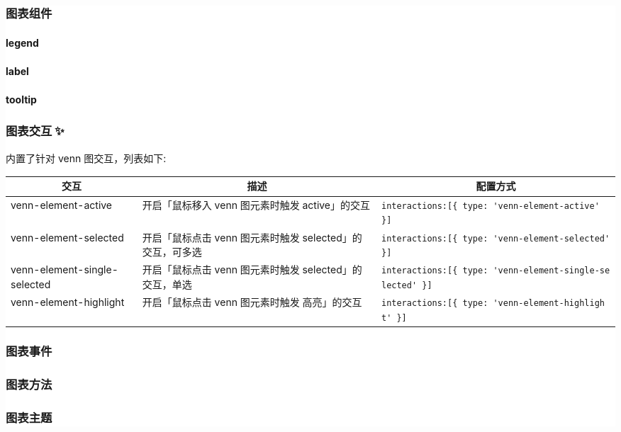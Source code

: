 ### 图表组件

#### legend

<embed src="@/docs/common/legend.zh.md"></embed>

#### label

<embed src="@/docs/common/label.zh.md"></embed>

#### tooltip

<embed src="@/docs/common/tooltip.zh.md"></embed>

### 图表交互 ✨

内置了针对 venn 图交互，列表如下:

| 交互 | 描述 | 配置方式 |
| ---|---|---|
| venn-element-active | 开启「鼠标移入 venn 图元素时触发 active」的交互 | `interactions:[{ type: 'venn-element-active' }]`|
| venn-element-selected | 开启「鼠标点击 venn 图元素时触发 selected」的交互，可多选 | `interactions:[{ type: 'venn-element-selected' }]` |
| venn-element-single-selected | 开启「鼠标点击 venn 图元素时触发 selected」的交互，单选 | `interactions:[{ type: 'venn-element-single-selected' }]` |
| venn-element-highlight | 开启「鼠标点击 venn 图元素时触发 高亮」的交互 | `interactions:[{ type: 'venn-element-highlight' }]`|

<embed src="@/docs/common/interactions.zh.md"></embed>

### 图表事件

<embed src="@/docs/common/events.zh.md"></embed>

### 图表方法

<embed src="@/docs/common/chart-methods.zh.md"></embed>

### 图表主题

<embed src="@/docs/common/theme.zh.md"></embed>
